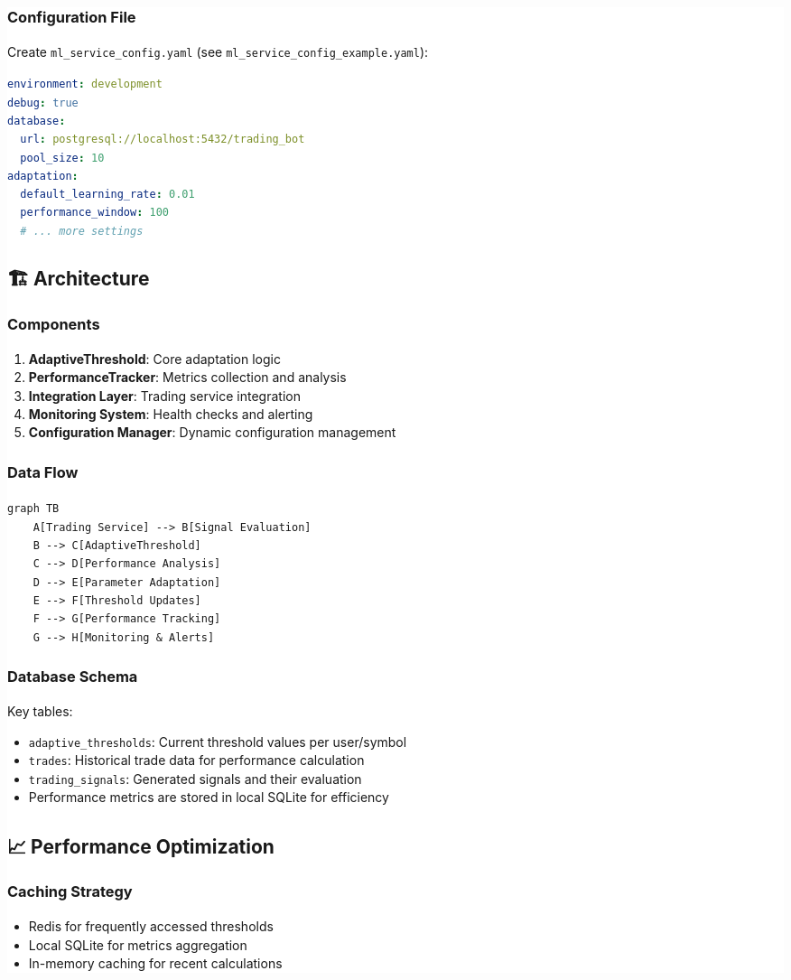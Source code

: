 ### Configuration File

Create `ml_service_config.yaml` (see `ml_service_config_example.yaml`):

```yaml
environment: development
debug: true
database:
  url: postgresql://localhost:5432/trading_bot
  pool_size: 10
adaptation:
  default_learning_rate: 0.01
  performance_window: 100
  # ... more settings
```

## 🏗 Architecture

### Components

1. **AdaptiveThreshold**: Core adaptation logic
2. **PerformanceTracker**: Metrics collection and analysis
3. **Integration Layer**: Trading service integration
4. **Monitoring System**: Health checks and alerting
5. **Configuration Manager**: Dynamic configuration management

### Data Flow

```mermaid
graph TB
    A[Trading Service] --> B[Signal Evaluation]
    B --> C[AdaptiveThreshold]
    C --> D[Performance Analysis]
    D --> E[Parameter Adaptation]
    E --> F[Threshold Updates]
    F --> G[Performance Tracking]
    G --> H[Monitoring & Alerts]
```

### Database Schema

Key tables:
- `adaptive_thresholds`: Current threshold values per user/symbol
- `trades`: Historical trade data for performance calculation
- `trading_signals`: Generated signals and their evaluation
- Performance metrics are stored in local SQLite for efficiency

## 📈 Performance Optimization

### Caching Strategy
- Redis for frequently accessed thresholds
- Local SQLite for metrics aggregation
- In-memory caching for recent calculations

